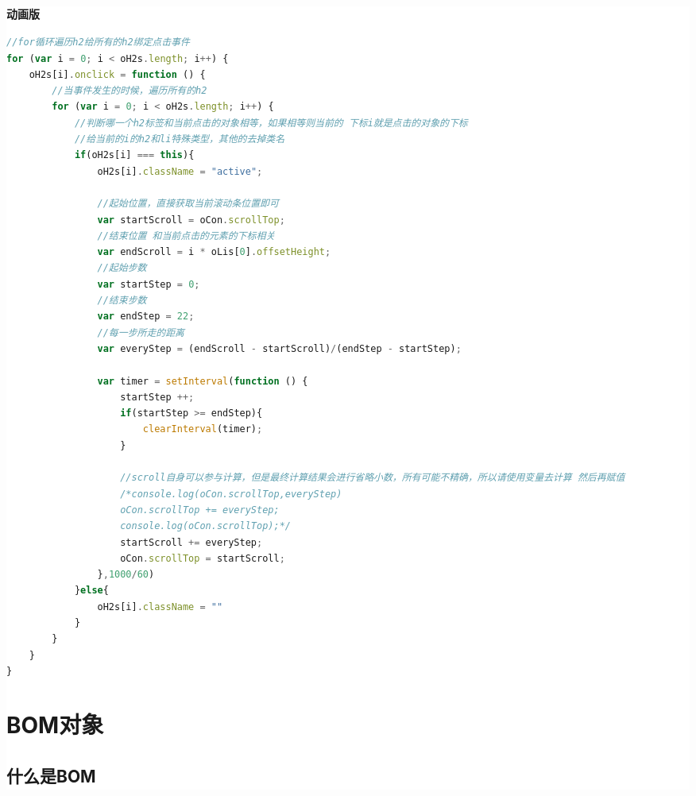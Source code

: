 



**动画版**

```js
//for循环遍历h2给所有的h2绑定点击事件
for (var i = 0; i < oH2s.length; i++) {
    oH2s[i].onclick = function () {
        //当事件发生的时候，遍历所有的h2
        for (var i = 0; i < oH2s.length; i++) {
            //判断哪一个h2标签和当前点击的对象相等，如果相等则当前的 下标i就是点击的对象的下标
            //给当前的i的h2和li特殊类型，其他的去掉类名
            if(oH2s[i] === this){
                oH2s[i].className = "active";

                //起始位置，直接获取当前滚动条位置即可
                var startScroll = oCon.scrollTop;
                //结束位置 和当前点击的元素的下标相关
                var endScroll = i * oLis[0].offsetHeight;
                //起始步数
                var startStep = 0;
                //结束步数
                var endStep = 22;
                //每一步所走的距离
                var everyStep = (endScroll - startScroll)/(endStep - startStep);

                var timer = setInterval(function () {
                    startStep ++;
                    if(startStep >= endStep){
                        clearInterval(timer);
                    }

                    //scroll自身可以参与计算，但是最终计算结果会进行省略小数，所有可能不精确，所以请使用变量去计算 然后再赋值
                    /*console.log(oCon.scrollTop,everyStep)
                    oCon.scrollTop += everyStep;
                    console.log(oCon.scrollTop);*/
                    startScroll += everyStep;
                    oCon.scrollTop = startScroll;
                },1000/60)
            }else{
                oH2s[i].className = ""
            }
        }
    }
}
```



# BOM对象

## 什么是BOM

